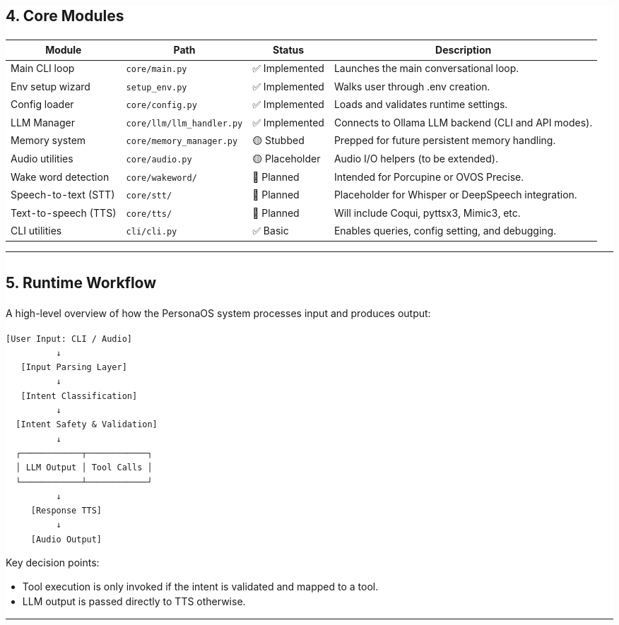 
## 4. Core Modules

| Module                  | Path                          | Status        | Description                                             |
|-------------------------|-------------------------------|----------------|---------------------------------------------------------|
| Main CLI loop           | `core/main.py`                | ✅ Implemented  | Launches the main conversational loop.                 |
| Env setup wizard        | `setup_env.py`                | ✅ Implemented  | Walks user through .env creation.                      |
| Config loader           | `core/config.py`              | ✅ Implemented  | Loads and validates runtime settings.                  |
| LLM Manager             | `core/llm/llm_handler.py`     | ✅ Implemented  | Connects to Ollama LLM backend (CLI and API modes).    |
| Memory system           | `core/memory_manager.py`      | 🟡 Stubbed      | Prepped for future persistent memory handling.         |
| Audio utilities         | `core/audio.py`               | 🟡 Placeholder  | Audio I/O helpers (to be extended).                    |
| Wake word detection     | `core/wakeword/`              | 🔲 Planned      | Intended for Porcupine or OVOS Precise.                |
| Speech-to-text (STT)    | `core/stt/`                   | 🔲 Planned      | Placeholder for Whisper or DeepSpeech integration.     |
| Text-to-speech (TTS)    | `core/tts/`                   | 🔲 Planned      | Will include Coqui, pyttsx3, Mimic3, etc.              |
| CLI utilities           | `cli/cli.py`                  | ✅ Basic        | Enables queries, config setting, and debugging.        |

---

## 5. Runtime Workflow

A high-level overview of how the PersonaOS system processes input and produces output:

```plaintext
[User Input: CLI / Audio]
          ↓
   [Input Parsing Layer]
          ↓
   [Intent Classification]
          ↓
  [Intent Safety & Validation]
          ↓
  ┌────────────┬────────────┐
  │ LLM Output │ Tool Calls │
  └────────────┴────────────┘
          ↓
     [Response TTS]
          ↓
     [Audio Output]
```

Key decision points:
- Tool execution is only invoked if the intent is validated and mapped to a tool.
- LLM output is passed directly to TTS otherwise.

---
